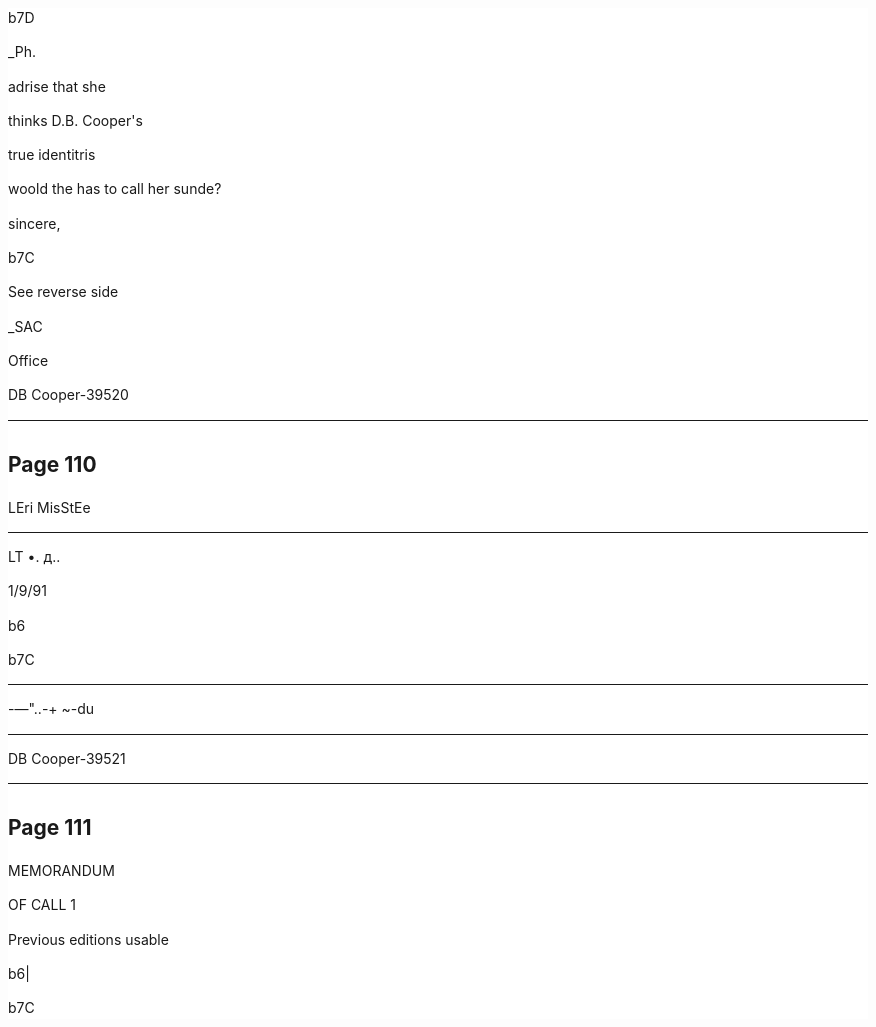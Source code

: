 b7D

_Ph.

adrise that she

thinks D.B. Cooper's

true identitris

woold the has to call her sunde?

sincere,

b7C

See reverse side

_SAC

Office

DB Cooper-39520

---

## Page 110

LEri MisStEe

----

LT •. д..

1/9/91

b6

b7C

--------------

-—"..-+ ~-du

-------------------

DB Cooper-39521

---

## Page 111

MEMORANDUM

OF CALL 1

Previous editions usable

b6|

b7C
